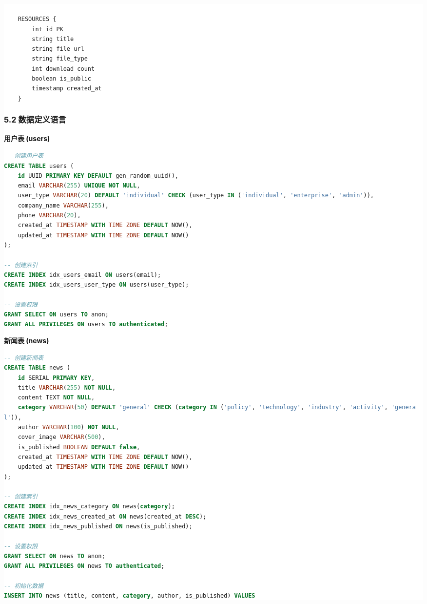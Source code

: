 ```mermaid
    
    RESOURCES {
        int id PK
        string title
        string file_url
        string file_type
        int download_count
        boolean is_public
        timestamp created_at
    }
```

### 5.2 数据定义语言

**用户表 (users)**
```sql
-- 创建用户表
CREATE TABLE users (
    id UUID PRIMARY KEY DEFAULT gen_random_uuid(),
    email VARCHAR(255) UNIQUE NOT NULL,
    user_type VARCHAR(20) DEFAULT 'individual' CHECK (user_type IN ('individual', 'enterprise', 'admin')),
    company_name VARCHAR(255),
    phone VARCHAR(20),
    created_at TIMESTAMP WITH TIME ZONE DEFAULT NOW(),
    updated_at TIMESTAMP WITH TIME ZONE DEFAULT NOW()
);

-- 创建索引
CREATE INDEX idx_users_email ON users(email);
CREATE INDEX idx_users_user_type ON users(user_type);

-- 设置权限
GRANT SELECT ON users TO anon;
GRANT ALL PRIVILEGES ON users TO authenticated;
```

**新闻表 (news)**
```sql
-- 创建新闻表
CREATE TABLE news (
    id SERIAL PRIMARY KEY,
    title VARCHAR(255) NOT NULL,
    content TEXT NOT NULL,
    category VARCHAR(50) DEFAULT 'general' CHECK (category IN ('policy', 'technology', 'industry', 'activity', 'general')),
    author VARCHAR(100) NOT NULL,
    cover_image VARCHAR(500),
    is_published BOOLEAN DEFAULT false,
    created_at TIMESTAMP WITH TIME ZONE DEFAULT NOW(),
    updated_at TIMESTAMP WITH TIME ZONE DEFAULT NOW()
);

-- 创建索引
CREATE INDEX idx_news_category ON news(category);
CREATE INDEX idx_news_created_at ON news(created_at DESC);
CREATE INDEX idx_news_published ON news(is_published);

-- 设置权限
GRANT SELECT ON news TO anon;
GRANT ALL PRIVILEGES ON news TO authenticated;

-- 初始化数据
INSERT INTO news (title, content, category, author, is_published) VALUES
```